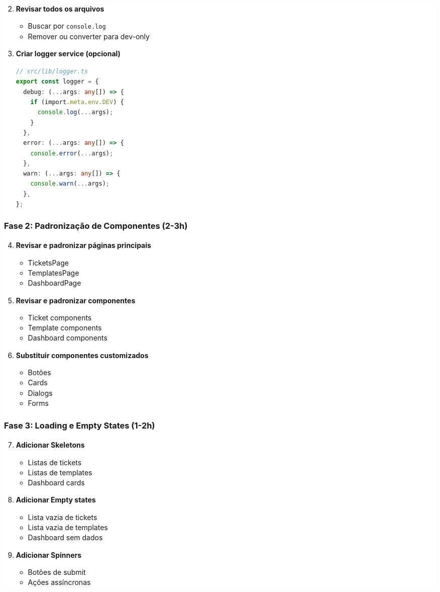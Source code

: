 2. **Revisar todos os arquivos**
   - Buscar por `console.log`
   - Remover ou converter para dev-only

3. **Criar logger service (opcional)**
   ```typescript
   // src/lib/logger.ts
   export const logger = {
     debug: (...args: any[]) => {
       if (import.meta.env.DEV) {
         console.log(...args);
       }
     },
     error: (...args: any[]) => {
       console.error(...args);
     },
     warn: (...args: any[]) => {
       console.warn(...args);
     },
   };
   ```

### Fase 2: Padronização de Componentes (2-3h)

4. **Revisar e padronizar páginas principais**
   - TicketsPage
   - TemplatesPage
   - DashboardPage

5. **Revisar e padronizar componentes**
   - Ticket components
   - Template components
   - Dashboard components

6. **Substituir componentes customizados**
   - Botões
   - Cards
   - Dialogs
   - Forms

### Fase 3: Loading e Empty States (1-2h)

7. **Adicionar Skeletons**
   - Listas de tickets
   - Listas de templates
   - Dashboard cards

8. **Adicionar Empty states**
   - Lista vazia de tickets
   - Lista vazia de templates
   - Dashboard sem dados

9. **Adicionar Spinners**
   - Botões de submit
   - Ações assíncronas
